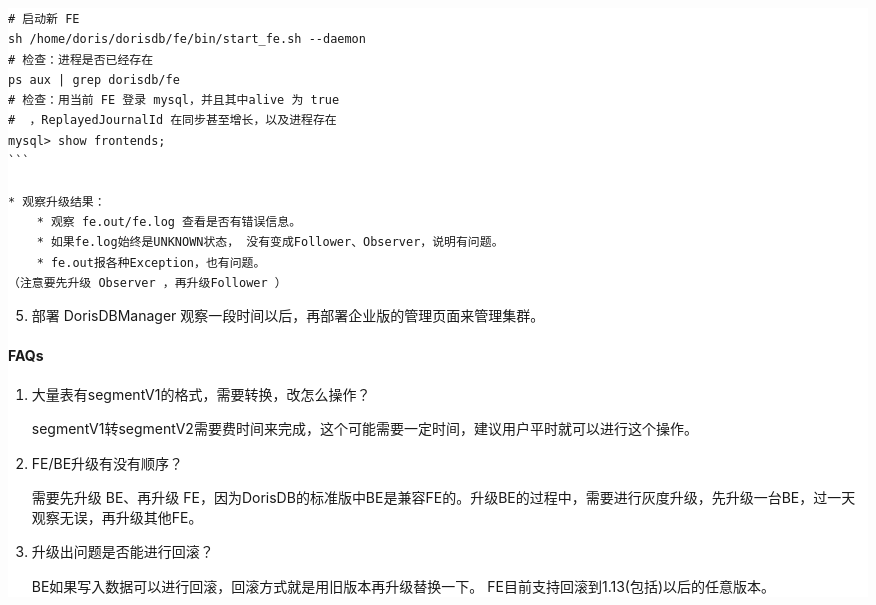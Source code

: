     # 启动新 FE 
    sh /home/doris/dorisdb/fe/bin/start_fe.sh --daemon
    # 检查：进程是否已经存在
    ps aux | grep dorisdb/fe
    # 检查：用当前 FE 登录 mysql，并且其中alive 为 true
    #  ，ReplayedJournalId 在同步甚至增长，以及进程存在
    mysql> show frontends;
    ```

    * 观察升级结果：
        * 观察 fe.out/fe.log 查看是否有错误信息。
        * 如果fe.log始终是UNKNOWN状态， 没有变成Follower、Observer，说明有问题。
        * fe.out报各种Exception，也有问题。
    （注意要先升级 Observer ，再升级Follower ）

5. 部署 DorisDBManager
    观察一段时间以后，再部署企业版的管理页面来管理集群。

#### FAQs

1. 大量表有segmentV1的格式，需要转换，改怎么操作？
    
    segmentV1转segmentV2需要费时间来完成，这个可能需要一定时间，建议用户平时就可以进行这个操作。
2. FE/BE升级有没有顺序？
    
    需要先升级 BE、再升级 FE，因为DorisDB的标准版中BE是兼容FE的。升级BE的过程中，需要进行灰度升级，先升级一台BE，过一天观察无误，再升级其他FE。
3. 升级出问题是否能进行回滚？
    
    BE如果写入数据可以进行回滚，回滚方式就是用旧版本再升级替换一下。
    FE目前支持回滚到1.13(包括)以后的任意版本。
